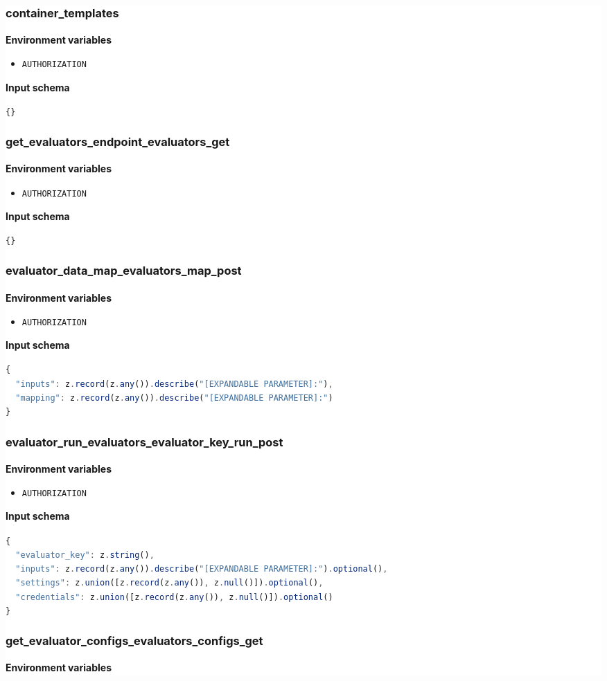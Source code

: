 ### container_templates

**Environment variables**

- `AUTHORIZATION`

**Input schema**

```ts
{}
```

### get_evaluators_endpoint_evaluators_get

**Environment variables**

- `AUTHORIZATION`

**Input schema**

```ts
{}
```

### evaluator_data_map_evaluators_map_post

**Environment variables**

- `AUTHORIZATION`

**Input schema**

```ts
{
  "inputs": z.record(z.any()).describe("[EXPANDABLE PARAMETER]:"),
  "mapping": z.record(z.any()).describe("[EXPANDABLE PARAMETER]:")
}
```

### evaluator_run_evaluators_evaluator_key_run_post

**Environment variables**

- `AUTHORIZATION`

**Input schema**

```ts
{
  "evaluator_key": z.string(),
  "inputs": z.record(z.any()).describe("[EXPANDABLE PARAMETER]:").optional(),
  "settings": z.union([z.record(z.any()), z.null()]).optional(),
  "credentials": z.union([z.record(z.any()), z.null()]).optional()
}
```

### get_evaluator_configs_evaluators_configs_get

**Environment variables**
